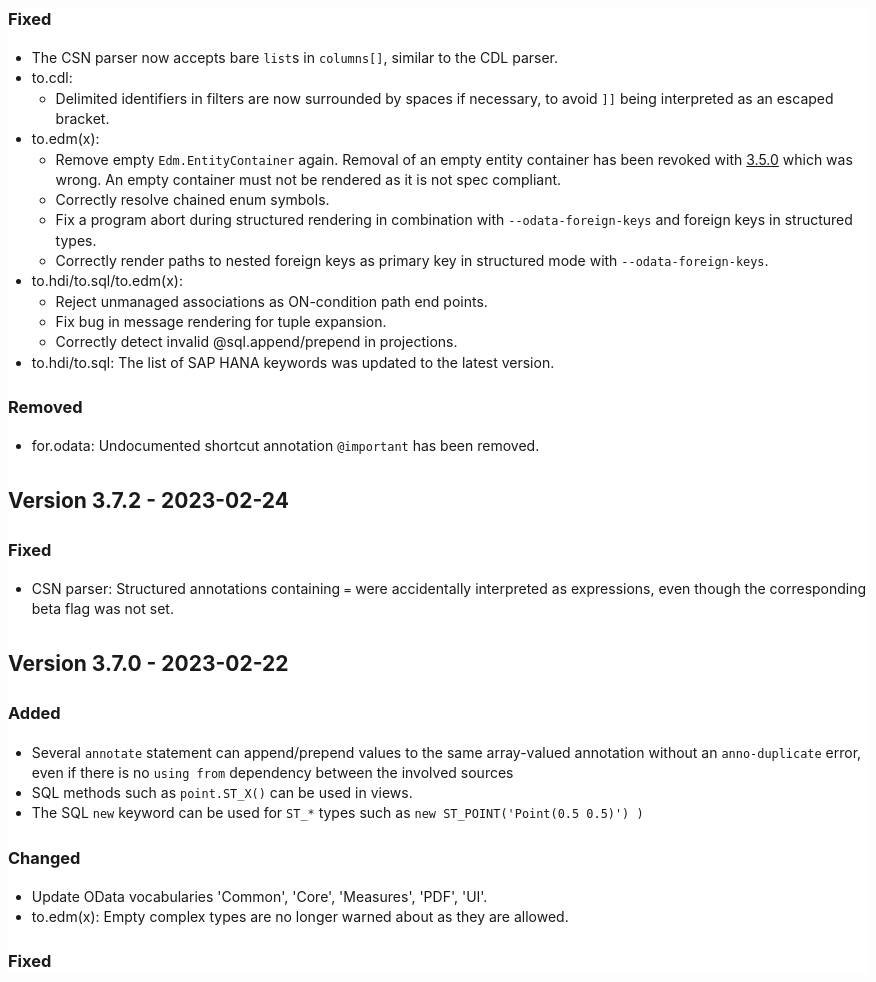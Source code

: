 ### Fixed

- The CSN parser now accepts bare `list`s in `columns[]`, similar to the CDL parser.
- to.cdl:
  + Delimited identifiers in filters are now surrounded by spaces if necessary, to avoid `]]`
    being interpreted as an escaped bracket.
- to.edm(x):
  + Remove empty `Edm.EntityContainer` again. Removal of an empty entity container has been
    revoked with [3.5.0](#fixed-7) which was wrong. An empty container must not be rendered
    as it is not spec compliant.
  + Correctly resolve chained enum symbols.
  + Fix a program abort during structured rendering in combination with `--odata-foreign-keys`
    and foreign keys in structured types.
  + Correctly render paths to nested foreign keys as primary key in structured mode with
    `--odata-foreign-keys`.
- to.hdi/to.sql/to.edm(x):
  + Reject unmanaged associations as ON-condition path end points.
  + Fix bug in message rendering for tuple expansion.
  + Correctly detect invalid @sql.append/prepend in projections.
- to.hdi/to.sql: The list of SAP HANA keywords was updated to the latest version.

### Removed

- for.odata: Undocumented shortcut annotation `@important` has been removed.


## Version 3.7.2 - 2023-02-24

### Fixed

- CSN parser: Structured annotations containing `=` were accidentally interpreted as expressions,
  even though the corresponding beta flag was not set.


## Version 3.7.0 - 2023-02-22

### Added

- Several `annotate` statement can append/prepend values
  to the same array-valued annotation without an `anno-duplicate` error,
  even if there is no `using from` dependency between the involved sources
- SQL methods such as `point.ST_X()` can be used in views.
- The SQL `new` keyword can be used for `ST_*` types such as `new ST_POINT('Point(0.5 0.5)') )`

### Changed

- Update OData vocabularies 'Common', 'Core', 'Measures', 'PDF', 'UI'.
- to.edm(x): Empty complex types are no longer warned about as they are allowed.

### Fixed
